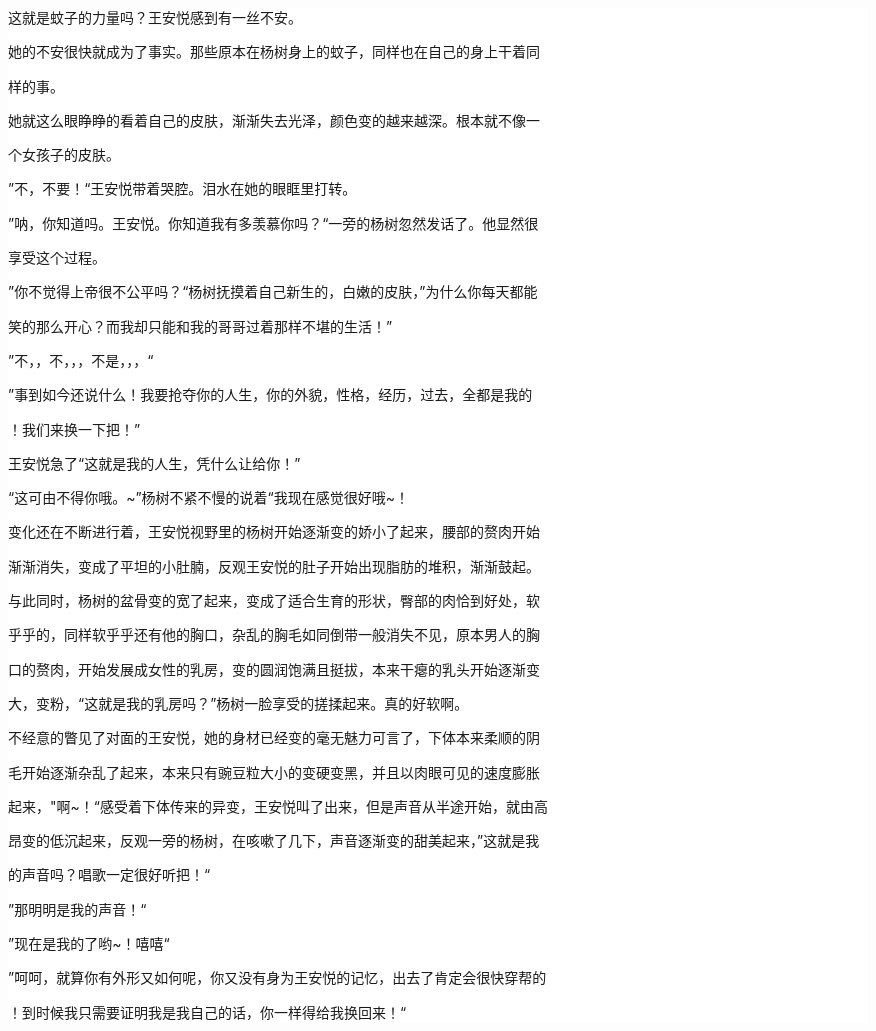 这就是蚊子的力量吗？王安悦感到有一丝不安。

她的不安很快就成为了事实。那些原本在杨树身上的蚊子，同样也在自己的身上干着同

样的事。

她就这么眼睁睁的看着自己的皮肤，渐渐失去光泽，颜色变的越来越深。根本就不像一

个女孩子的皮肤。

”不，不要！“王安悦带着哭腔。泪水在她的眼眶里打转。



”呐，你知道吗。王安悦。你知道我有多羡慕你吗？“一旁的杨树忽然发话了。他显然很

享受这个过程。



”你不觉得上帝很不公平吗？“杨树抚摸着自己新生的，白嫩的皮肤，”为什么你每天都能

笑的那么开心？而我却只能和我的哥哥过着那样不堪的生活！”

”不，，不，，，不是，，，“



”事到如今还说什么！我要抢夺你的人生，你的外貌，性格，经历，过去，全都是我的

！我们来换一下把！”

王安悦急了“这就是我的人生，凭什么让给你！”

“这可由不得你哦。~”杨树不紧不慢的说着“我现在感觉很好哦~！



变化还在不断进行着，王安悦视野里的杨树开始逐渐变的娇小了起来，腰部的赘肉开始

渐渐消失，变成了平坦的小肚腩，反观王安悦的肚子开始出现脂肪的堆积，渐渐鼓起。

与此同时，杨树的盆骨变的宽了起来，变成了适合生育的形状，臀部的肉恰到好处，软

乎乎的，同样软乎乎还有他的胸口，杂乱的胸毛如同倒带一般消失不见，原本男人的胸

口的赘肉，开始发展成女性的乳房，变的圆润饱满且挺拔，本来干瘪的乳头开始逐渐变

大，变粉，“这就是我的乳房吗？”杨树一脸享受的搓揉起来。真的好软啊。

不经意的瞥见了对面的王安悦，她的身材已经变的毫无魅力可言了，下体本来柔顺的阴

毛开始逐渐杂乱了起来，本来只有豌豆粒大小的变硬变黑，并且以肉眼可见的速度膨胀

起来，"啊~！“感受着下体传来的异变，王安悦叫了出来，但是声音从半途开始，就由高

昂变的低沉起来，反观一旁的杨树，在咳嗽了几下，声音逐渐变的甜美起来，”这就是我

的声音吗？唱歌一定很好听把！“

”那明明是我的声音！“

”现在是我的了哟~！嘻嘻“



”呵呵，就算你有外形又如何呢，你又没有身为王安悦的记忆，出去了肯定会很快穿帮的

！到时候我只需要证明我是我自己的话，你一样得给我换回来！“
